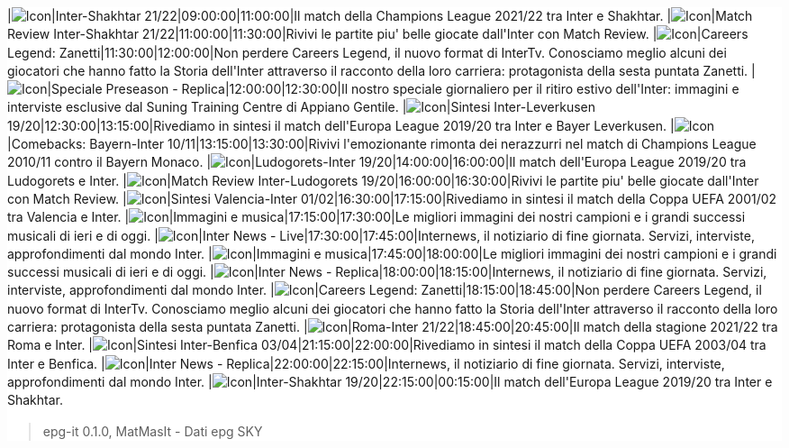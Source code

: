 |![Icon](https://guidatv.sky.it/uuid/sportcalcio_cover_gc2KOQiZI.png)|Inter-Shakhtar 21/22|09:00:00|11:00:00|Il match della Champions League 2021/22 tra Inter e Shakhtar.
|![Icon](https://guidatv.sky.it/uuid/sportcalcio_cover_gc2KOQiZI.png)|Match Review Inter-Shakhtar 21/22|11:00:00|11:30:00|Rivivi le partite piu&#039; belle giocate dall&#039;Inter con Match Review.
|![Icon](https://guidatv.sky.it/uuid/sportcalcio_cover_gc2KOQiZI.png)|Careers Legend: Zanetti|11:30:00|12:00:00|Non perdere Careers Legend, il nuovo format di InterTv. Conosciamo meglio alcuni dei giocatori che hanno fatto la Storia dell&#039;Inter attraverso il racconto della loro carriera: protagonista della sesta puntata Zanetti.
|![Icon](https://guidatv.sky.it/uuid/sportcalcio_cover_gc2KOQiZI.png)|Speciale Preseason - Replica|12:00:00|12:30:00|Il nostro speciale giornaliero per il ritiro estivo dell&#039;Inter: immagini e interviste esclusive dal Suning Training Centre di Appiano Gentile.
|![Icon](https://guidatv.sky.it/uuid/sportcalcio_cover_gc2KOQiZI.png)|Sintesi Inter-Leverkusen 19/20|12:30:00|13:15:00|Rivediamo in sintesi il match dell&#039;Europa League 2019/20 tra Inter e Bayer Leverkusen.
|![Icon](https://guidatv.sky.it/uuid/sportcalcio_cover_gc2KOQiZI.png)|Comebacks: Bayern-Inter 10/11|13:15:00|13:30:00|Rivivi l&#039;emozionante rimonta dei nerazzurri nel match di Champions League 2010/11 contro il Bayern Monaco.
|![Icon](https://guidatv.sky.it/uuid/sportcalcio_cover_gc2KOQiZI.png)|Ludogorets-Inter 19/20|14:00:00|16:00:00|Il match dell&#039;Europa League 2019/20 tra Ludogorets e Inter.
|![Icon](https://guidatv.sky.it/uuid/sportcalcio_cover_gc2KOQiZI.png)|Match Review Inter-Ludogorets 19/20|16:00:00|16:30:00|Rivivi le partite piu&#039; belle giocate dall&#039;Inter con Match Review.
|![Icon](https://guidatv.sky.it/uuid/sportcalcio_cover_gc2KOQiZI.png)|Sintesi Valencia-Inter 01/02|16:30:00|17:15:00|Rivediamo in sintesi il match della Coppa UEFA 2001/02 tra Valencia e Inter.
|![Icon](https://guidatv.sky.it/uuid/sportcalcio_cover_gc2KOQiZI.png)|Immagini e musica|17:15:00|17:30:00|Le migliori immagini dei nostri campioni e i grandi successi musicali di ieri e di oggi.
|![Icon](https://guidatv.sky.it/uuid/sportcalcio_cover_gc2KOQiZI.png)|Inter News - Live|17:30:00|17:45:00|Internews, il notiziario di fine giornata. Servizi, interviste, approfondimenti dal mondo Inter.
|![Icon](https://guidatv.sky.it/uuid/sportcalcio_cover_gc2KOQiZI.png)|Immagini e musica|17:45:00|18:00:00|Le migliori immagini dei nostri campioni e i grandi successi musicali di ieri e di oggi.
|![Icon](https://guidatv.sky.it/uuid/sportcalcio_cover_gc2KOQiZI.png)|Inter News - Replica|18:00:00|18:15:00|Internews, il notiziario di fine giornata. Servizi, interviste, approfondimenti dal mondo Inter.
|![Icon](https://guidatv.sky.it/uuid/sportcalcio_cover_gc2KOQiZI.png)|Careers Legend: Zanetti|18:15:00|18:45:00|Non perdere Careers Legend, il nuovo format di InterTv. Conosciamo meglio alcuni dei giocatori che hanno fatto la Storia dell&#039;Inter attraverso il racconto della loro carriera: protagonista della sesta puntata Zanetti.
|![Icon](https://guidatv.sky.it/uuid/sportcalcio_cover_gc2KOQiZI.png)|Roma-Inter 21/22|18:45:00|20:45:00|Il match della stagione 2021/22 tra Roma e Inter.
|![Icon](https://guidatv.sky.it/uuid/sportcalcio_cover_gc2KOQiZI.png)|Sintesi Inter-Benfica 03/04|21:15:00|22:00:00|Rivediamo in sintesi il match della Coppa UEFA 2003/04 tra Inter e Benfica.
|![Icon](https://guidatv.sky.it/uuid/sportcalcio_cover_gc2KOQiZI.png)|Inter News - Replica|22:00:00|22:15:00|Internews, il notiziario di fine giornata. Servizi, interviste, approfondimenti dal mondo Inter.
|![Icon](https://guidatv.sky.it/uuid/sportcalcio_cover_gc2KOQiZI.png)|Inter-Shakhtar 19/20|22:15:00|00:15:00|Il match dell&#039;Europa League 2019/20 tra Inter e Shakhtar.



 > epg-it 0.1.0, MatMasIt - Dati epg SKY